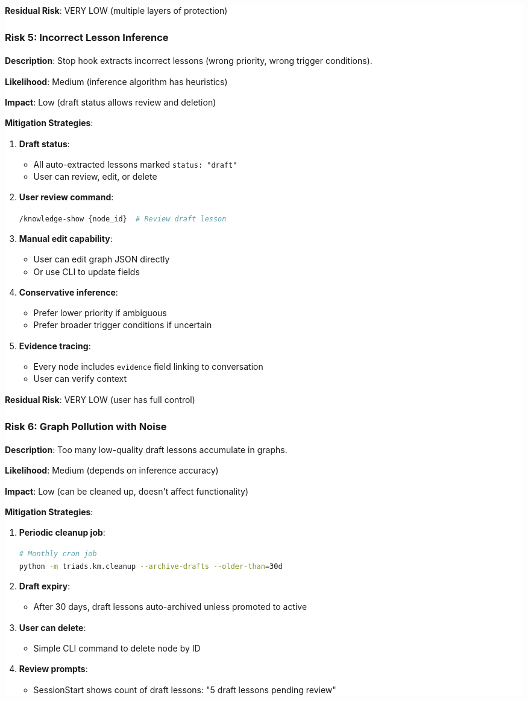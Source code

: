 **Residual Risk**: VERY LOW (multiple layers of protection)

### Risk 5: Incorrect Lesson Inference

**Description**: Stop hook extracts incorrect lessons (wrong priority, wrong trigger conditions).

**Likelihood**: Medium (inference algorithm has heuristics)

**Impact**: Low (draft status allows review and deletion)

**Mitigation Strategies**:

1. **Draft status**:
   - All auto-extracted lessons marked `status: "draft"`
   - User can review, edit, or delete

2. **User review command**:
   ```bash
   /knowledge-show {node_id}  # Review draft lesson
   ```

3. **Manual edit capability**:
   - User can edit graph JSON directly
   - Or use CLI to update fields

4. **Conservative inference**:
   - Prefer lower priority if ambiguous
   - Prefer broader trigger conditions if uncertain

5. **Evidence tracing**:
   - Every node includes `evidence` field linking to conversation
   - User can verify context

**Residual Risk**: VERY LOW (user has full control)

### Risk 6: Graph Pollution with Noise

**Description**: Too many low-quality draft lessons accumulate in graphs.

**Likelihood**: Medium (depends on inference accuracy)

**Impact**: Low (can be cleaned up, doesn't affect functionality)

**Mitigation Strategies**:

1. **Periodic cleanup job**:
   ```bash
   # Monthly cron job
   python -m triads.km.cleanup --archive-drafts --older-than=30d
   ```

2. **Draft expiry**:
   - After 30 days, draft lessons auto-archived unless promoted to active

3. **User can delete**:
   - Simple CLI command to delete node by ID

4. **Review prompts**:
   - SessionStart shows count of draft lessons: "5 draft lessons pending review"

